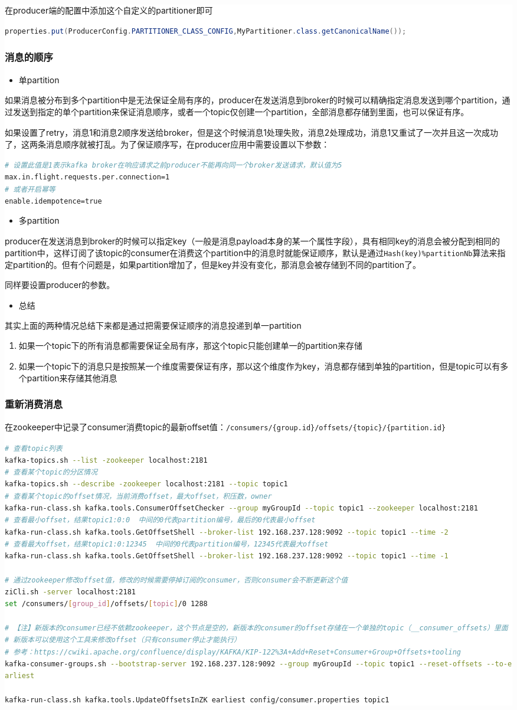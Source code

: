 在producer端的配置中添加这个自定义的partitioner即可

```java
properties.put(ProducerConfig.PARTITIONER_CLASS_CONFIG,MyPartitioner.class.getCanonicalName());
```

### 消息的顺序

* 单partition

如果消息被分布到多个partition中是无法保证全局有序的，producer在发送消息到broker的时候可以精确指定消息发送到哪个partition，通过发送到指定的单个partition来保证消息顺序，或者一个topic仅创建一个partition，全部消息都存储到里面，也可以保证有序。

如果设置了retry，消息1和消息2顺序发送给broker，但是这个时候消息1处理失败，消息2处理成功，消息1又重试了一次并且这一次成功了，这两条消息顺序就被打乱。为了保证顺序写，在producer应用中需要设置以下参数：

```bash
# 设置此值是1表示kafka broker在响应请求之前producer不能再向同一个broker发送请求，默认值为5
max.in.flight.requests.per.connection=1
# 或者开启幂等
enable.idempotence=true
```

* 多partition

producer在发送消息到broker的时候可以指定key（一般是消息payload本身的某一个属性字段），具有相同key的消息会被分配到相同的partition中，这样订阅了该topic的consumer在消费这个partition中的消息时就能保证顺序，默认是通过`Hash(key)%partitionNb`算法来指定partition的。但有个问题是，如果partition增加了，但是key并没有变化，那消息会被存储到不同的partition了。

同样要设置producer的参数。

* 总结

其实上面的两种情况总结下来都是通过把需要保证顺序的消息投递到单一partition

1. 如果一个topic下的所有消息都需要保证全局有序，那这个topic只能创建单一的partition来存储

2. 如果一个topic下的消息只是按照某一个维度需要保证有序，那以这个维度作为key，消息都存储到单独的partition，但是topic可以有多个partition来存储其他消息

### 重新消费消息

在zookeeper中记录了consumer消费topic的最新offset值：`/consumers/{group.id}/offsets/{topic}/{partition.id}`

```bash
# 查看topic列表
kafka-topics.sh --list -zookeeper localhost:2181
# 查看某个topic的分区情况
kafka-topics.sh --describe -zookeeper localhost:2181 --topic topic1
# 查看某个topic的offset情况，当前消费offset，最大offset，积压数，owner
kafka-run-class.sh kafka.tools.ConsumerOffsetChecker --group myGroupId --topic topic1 --zookeeper localhost:2181
# 查看最小offset，结果topic1:0:0  中间的0代表partition编号，最后的0代表最小offset
kafka-run-class.sh kafka.tools.GetOffsetShell --broker-list 192.168.237.128:9092 --topic topic1 --time -2
# 查看最大offset，结果topic1:0:12345  中间的0代表partition编号，12345代表最大offset
kafka-run-class.sh kafka.tools.GetOffsetShell --broker-list 192.168.237.128:9092 --topic topic1 --time -1

# 通过zookeeper修改offset值，修改的时候需要停掉订阅的consumer，否则consumer会不断更新这个值
ziCli.sh -server localhost:2181
set /consumers/[group_id]/offsets/[topic]/0 1288

# 【注】新版本的consumer已经不依赖zookeeper，这个节点是空的，新版本的consumer的offset存储在一个单独的topic（__consumer_offsets）里面
# 新版本可以使用这个工具来修改offset（只有consumer停止才能执行）
# 参考：https://cwiki.apache.org/confluence/display/KAFKA/KIP-122%3A+Add+Reset+Consumer+Group+Offsets+tooling
kafka-consumer-groups.sh --bootstrap-server 192.168.237.128:9092 --group myGroupId --topic topic1 --reset-offsets --to-earliest

kafka-run-class.sh kafka.tools.UpdateOffsetsInZK earliest config/consumer.properties topic1
```